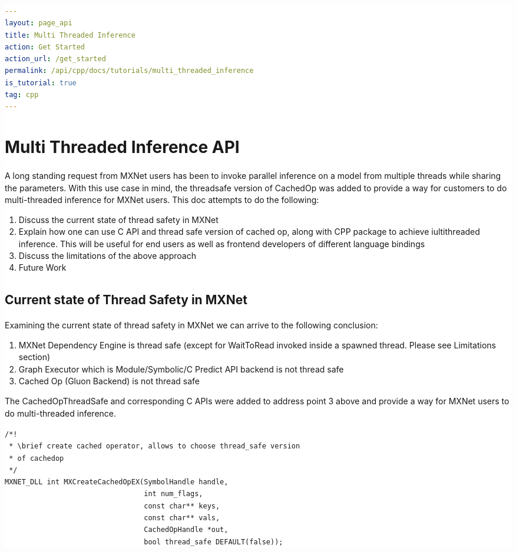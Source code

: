 ```yaml
---
layout: page_api
title: Multi Threaded Inference
action: Get Started
action_url: /get_started
permalink: /api/cpp/docs/tutorials/multi_threaded_inference
is_tutorial: true
tag: cpp
---
```


















# Multi Threaded Inference API

A long standing request from MXNet users has been to invoke parallel inference on a model from multiple threads while sharing the parameters.
With this use case in mind, the threadsafe version of CachedOp was added to provide a way for customers to do multi-threaded inference for MXNet users.
This doc attempts to do the following:
1. Discuss the current state of thread safety in MXNet
2. Explain how one can use C API and thread safe version of cached op, along with CPP package to achieve iultithreaded inference. This will be useful for end users as well as frontend developers of different language bindings
3. Discuss the limitations of the above approach
4. Future Work

## Current state of Thread Safety in MXNet

Examining the current state of thread safety in MXNet we can arrive to the following conclusion:

1. MXNet Dependency Engine is thread safe (except for WaitToRead invoked inside a spawned thread. Please see Limitations section)
2. Graph Executor which is Module/Symbolic/C Predict API backend is not thread safe
3. Cached Op (Gluon Backend) is not thread safe

The CachedOpThreadSafe and corresponding C APIs were added to address point 3 above and provide a way
for MXNet users to do multi-threaded inference.

```
/*!
 * \brief create cached operator, allows to choose thread_safe version
 * of cachedop
 */
MXNET_DLL int MXCreateCachedOpEX(SymbolHandle handle,
                                 int num_flags,
                                 const char** keys,
                                 const char** vals,
                                 CachedOpHandle *out,
                                 bool thread_safe DEFAULT(false));
```
